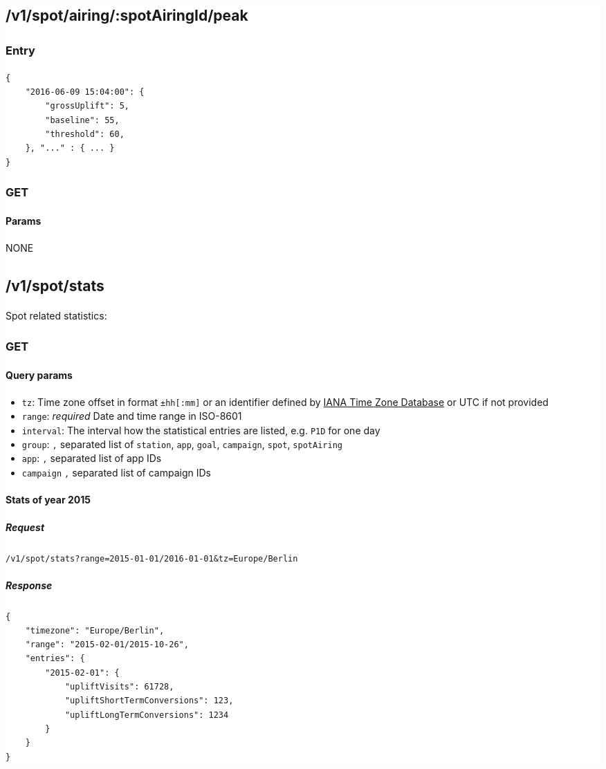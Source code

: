 
/v1/spot/airing/:spotAiringId/peak
--------------

### Entry

```
{
    "2016-06-09 15:04:00": {
        "grossUplift": 5,
        "baseline": 55,
        "threshold": 60,
    }, "..." : { ... }
}
```

### GET

#### Params

NONE


/v1/spot/stats
--------------

Spot related statistics:

### GET

#### Query params

 * `tz`:       Time zone offset in format `±hh[:mm]`
               or an identifier defined by [IANA Time Zone Database](https://www.iana.org/time-zones)
               or UTC if not provided
 * `range`:    *required* Date and time range in ISO-8601
 * `interval`: The interval how the statistical entries are listed, e.g. `P1D` for one day
 * `group`:    `,` separated list of `station`, `app`, `goal`, `campaign`, `spot`,  `spotAiring`
 * `app`:      `,` separated list of app IDs
 * `campaign`  `,` separated list of campaign IDs

#### Stats of year 2015

##### Request

`/v1/spot/stats?range=2015-01-01/2016-01-01&tz=Europe/Berlin`

##### Response

```
{
    "timezone": "Europe/Berlin",
    "range": "2015-02-01/2015-10-26",
    "entries": {
        "2015-02-01": {
            "upliftVisits": 61728,
            "upliftShortTermConversions": 123,
            "upliftLongTermConversions": 1234
        }
    }
}
```

